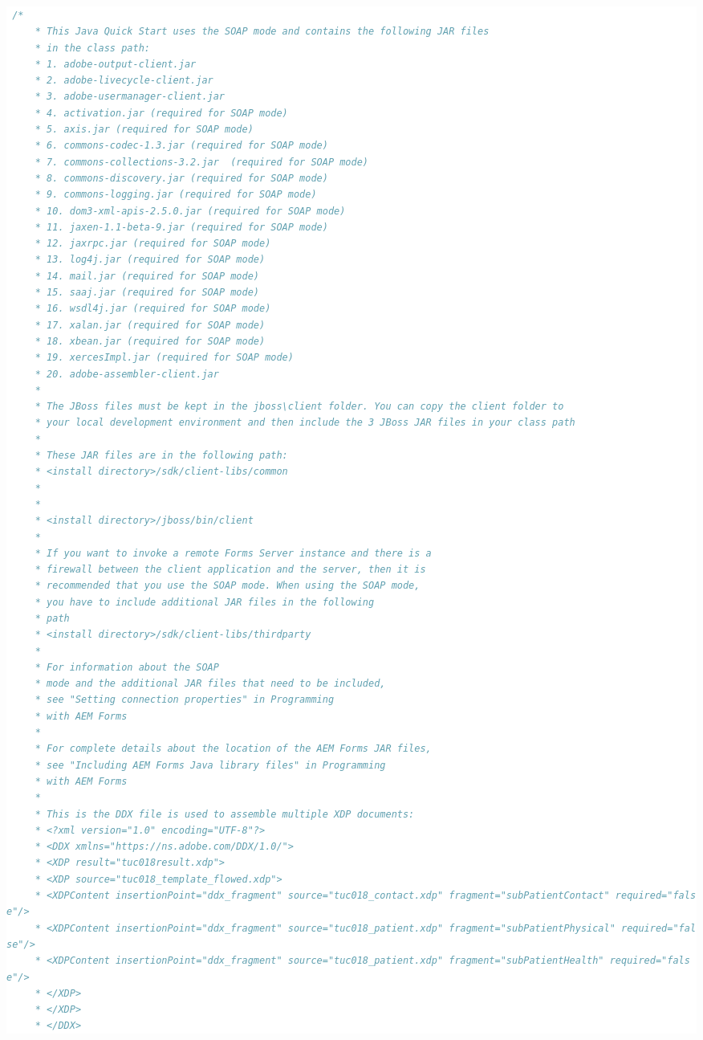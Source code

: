 ```java
 /*
     * This Java Quick Start uses the SOAP mode and contains the following JAR files
     * in the class path:
     * 1. adobe-output-client.jar
     * 2. adobe-livecycle-client.jar
     * 3. adobe-usermanager-client.jar
     * 4. activation.jar (required for SOAP mode)
     * 5. axis.jar (required for SOAP mode)
     * 6. commons-codec-1.3.jar (required for SOAP mode)
     * 7. commons-collections-3.2.jar  (required for SOAP mode)
     * 8. commons-discovery.jar (required for SOAP mode)
     * 9. commons-logging.jar (required for SOAP mode)
     * 10. dom3-xml-apis-2.5.0.jar (required for SOAP mode)
     * 11. jaxen-1.1-beta-9.jar (required for SOAP mode)
     * 12. jaxrpc.jar (required for SOAP mode)
     * 13. log4j.jar (required for SOAP mode)
     * 14. mail.jar (required for SOAP mode)
     * 15. saaj.jar (required for SOAP mode)
     * 16. wsdl4j.jar (required for SOAP mode)
     * 17. xalan.jar (required for SOAP mode)
     * 18. xbean.jar (required for SOAP mode)
     * 19. xercesImpl.jar (required for SOAP mode)
     * 20. adobe-assembler-client.jar
     *
     * The JBoss files must be kept in the jboss\client folder. You can copy the client folder to
     * your local development environment and then include the 3 JBoss JAR files in your class path
     *
     * These JAR files are in the following path:
     * <install directory>/sdk/client-libs/common
     *
     *
     * <install directory>/jboss/bin/client
     *
     * If you want to invoke a remote Forms Server instance and there is a
     * firewall between the client application and the server, then it is
     * recommended that you use the SOAP mode. When using the SOAP mode,
     * you have to include additional JAR files in the following
     * path
     * <install directory>/sdk/client-libs/thirdparty
     *
     * For information about the SOAP
     * mode and the additional JAR files that need to be included,
     * see "Setting connection properties" in Programming
     * with AEM Forms
     *
     * For complete details about the location of the AEM Forms JAR files,
     * see "Including AEM Forms Java library files" in Programming
     * with AEM Forms
     *
     * This is the DDX file is used to assemble multiple XDP documents:
     * <?xml version="1.0" encoding="UTF-8"?>
     * <DDX xmlns="https://ns.adobe.com/DDX/1.0/">
     * <XDP result="tuc018result.xdp">
     * <XDP source="tuc018_template_flowed.xdp">
     * <XDPContent insertionPoint="ddx_fragment" source="tuc018_contact.xdp" fragment="subPatientContact" required="false"/>
     * <XDPContent insertionPoint="ddx_fragment" source="tuc018_patient.xdp" fragment="subPatientPhysical" required="false"/>
     * <XDPContent insertionPoint="ddx_fragment" source="tuc018_patient.xdp" fragment="subPatientHealth" required="false"/>
     * </XDP>
     * </XDP>
     * </DDX>
```